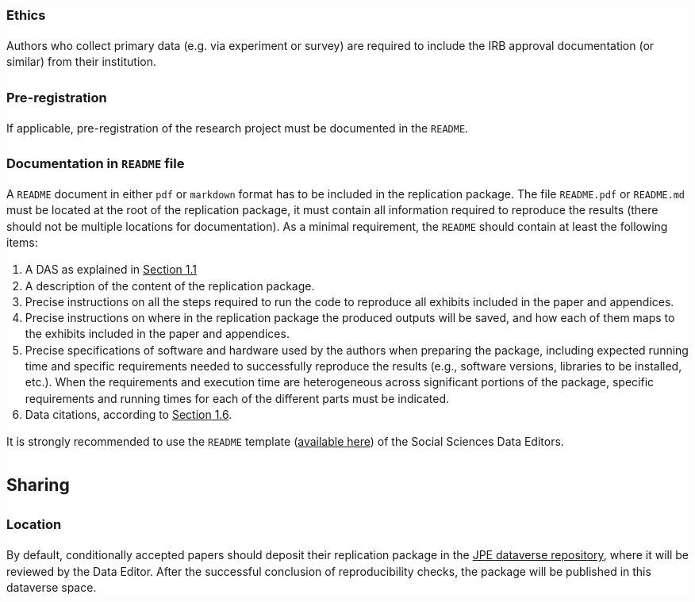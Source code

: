 ### Ethics

Authors who collect primary data (e.g. via experiment or survey) are
required to include the IRB approval documentation (or similar) from
their institution.

### Pre-registration

If applicable, pre-registration of the research project must be
documented in the `README`.

### Documentation in `README` file

A `README` document in either `pdf` or `markdown` format has to be
included in the replication package. The file `README.pdf` or
`README.md` must be located at the root of the replication package, it
must contain all information required to reproduce the results (there
should not be multiple locations for documentation). As a minimal
requirement, the `README` should contain at least the following items:

1.  A DAS as explained in
    <a href="#sec-DAS" class="quarto-xref">Section 1.1</a>
2.  A description of the content of the replication package.
3.  Precise instructions on all the steps required to run the code to
    reproduce all exhibits included in the paper and appendices.
4.  Precise instructions on where in the replication package the
    produced outputs will be saved, and how each of them maps to the
    exhibits included in the paper and appendices.
5.  Precise specifications of software and hardware used by the authors
    when preparing the package, including expected running time and
    specific requirements needed to successfully reproduce the results
    (e.g., software versions, libraries to be installed, etc.). When the
    requirements and execution time are heterogeneous across significant
    portions of the package, specific requirements and running times for
    each of the different parts must be indicated.
6.  Data citations, according to
    <a href="#sec-citations" class="quarto-xref">Section 1.6</a>.

It is strongly recommended to use the `README` template ([available
here](https://social-science-data-editors.github.io/template_README/))
of the Social Sciences Data Editors.

## Sharing

### Location

By default, conditionally accepted papers should deposit their
replication package in the [JPE dataverse
repository](https://dataverse.harvard.edu/dataverse/JPE), where it will
be reviewed by the Data Editor. After the successful conclusion of
reproducibility checks, the package will be published in this dataverse
space.
